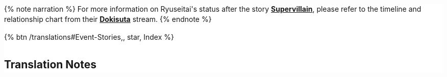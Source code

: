{% note narration %}
For more information on Ryuseitai's status after the story <b><a href="/supervillain" target="_blank">Supervillain</a></b>, please refer to the timeline and relationship chart from their <b><a href="/dokisuta_ryuseitai" target="_blank">Dokisuta</a></b> stream.
{% endnote %}

<div toc>
{% btn /translations#Event-Stories,, star, Index %}
</div>

## Translation Notes

[^1]: In Japanese, Tetora points out that Midori is using the first-person pronoun <em>ore</em> (for “I”) when he's acting as Hajime, when the first-person pronoun Hajime uses is <em>boku</em>.
[^2]: This story is set after <a href="/supervillain" target="_blank">Supervillain</a>. By the end of that story, Ryuseitai decide to take turns being the leader (leader is also referred to as “Taichou”, “Captain”, or “Commander”).
[^3]: They're in the same amusement park from the SS main story <a href="https://tomoya.moe/tl/sanctuary" target="_blank">Sanctuary</a>.
[^4]: The word used here for “monster villain” is <em>kaijin</em> 怪人, which is also a term in tokusatsu to refer to characters who are antagonistic humanoids. You can find more info <a href="https://kaijin.fandom.com/wiki/Kaijin_Wikia" target="_blank">here</a>.
[^5]: More information on <a href="https://metalheroes.fandom.com/wiki/Choujinki_Metalder" target="_blank">Superhuman-Machine Metalder</a>.
[^6]: Pronounced as <em>ee-de-a</em>.
